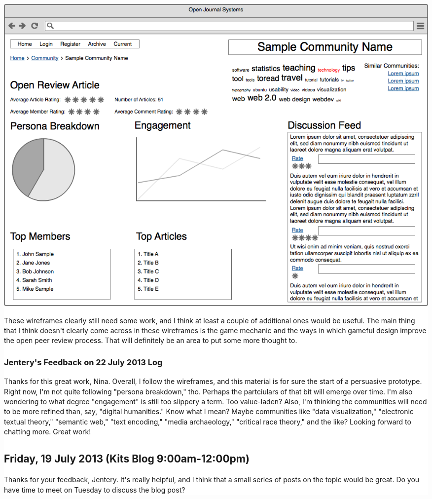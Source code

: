 ![Community Page](OJSPluginCommunity.png)

These wireframes clearly still need some work, and I think at least a couple of additional ones would be useful. The main thing that I think doesn't clearly come across in these wireframes is the game mechanic and the ways in which gameful design improve the open peer review process. That will definitely be an area to put some more thought to.


### Jentery's Feedback on 22 July 2013 Log

Thanks for this great work, Nina. Overall, I follow the wireframes, and this material is for sure the start of a persuasive prototype. Right now, I'm not quite following "persona breakdown," tho. Perhaps the partciulars of that bit will emerge over time. I'm also wondering to what degree "engagement" is still too slippery a term. Too value-laden? Also, I'm thinking the communities will need to be more refined than, say, "digital humanities." Know what I mean? Maybe communities like "data visualization," "electronic textual theory," "semantic web," "text encoding," "media archaeology," "critical race theory," and the like? Looking forward to chatting more. Great work!  

## Friday, 19 July 2013 (Kits Blog 9:00am-12:00pm)

Thanks for your feedback, Jentery. It's really helpful, and I think that a small series of posts on the topic would be great. Do you have time to meet on Tuesday to discuss the blog post?
